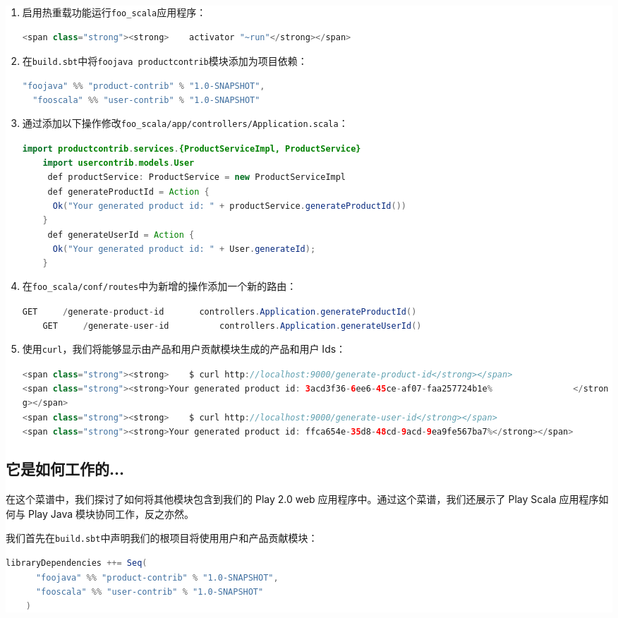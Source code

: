 1.  启用热重载功能运行`foo_scala`应用程序：

    ```java
    <span class="strong"><strong>    activator "~run"</strong></span>
    ```

1.  在`build.sbt`中将`foojava productcontrib`模块添加为项目依赖：

    ```java
    "foojava" %% "product-contrib" % "1.0-SNAPSHOT",
      "fooscala" %% "user-contrib" % "1.0-SNAPSHOT"
    ```

1.  通过添加以下操作修改`foo_scala/app/controllers/Application.scala`：

    ```java
    import productcontrib.services.{ProductServiceImpl, ProductService}
        import usercontrib.models.User
         def productService: ProductService = new ProductServiceImpl
         def generateProductId = Action {
          Ok("Your generated product id: " + productService.generateProductId())
        }
         def generateUserId = Action {
          Ok("Your generated product id: " + User.generateId);
        }
    ```

1.  在`foo_scala/conf/routes`中为新增的操作添加一个新的路由：

    ```java
    GET     /generate-product-id       controllers.Application.generateProductId()
        GET     /generate-user-id          controllers.Application.generateUserId()
    ```

1.  使用`curl`，我们将能够显示由产品和用户贡献模块生成的产品和用户 Ids：

    ```java
    <span class="strong"><strong>    $ curl http://localhost:9000/generate-product-id</strong></span>
    <span class="strong"><strong>Your generated product id: 3acd3f36-6ee6-45ce-af07-faa257724b1e%                </strong></span>
    <span class="strong"><strong>    $ curl http://localhost:9000/generate-user-id</strong></span>
    <span class="strong"><strong>Your generated product id: ffca654e-35d8-48cd-9acd-9ea9fe567ba7%</strong></span>
    ```

## 它是如何工作的...

在这个菜谱中，我们探讨了如何将其他模块包含到我们的 Play 2.0 web 应用程序中。通过这个菜谱，我们还展示了 Play Scala 应用程序如何与 Play Java 模块协同工作，反之亦然。

我们首先在`build.sbt`中声明我们的根项目将使用用户和产品贡献模块：

```java
libraryDependencies ++= Seq(
      "foojava" %% "product-contrib" % "1.0-SNAPSHOT",
      "fooscala" %% "user-contrib" % "1.0-SNAPSHOT"
    )
```
